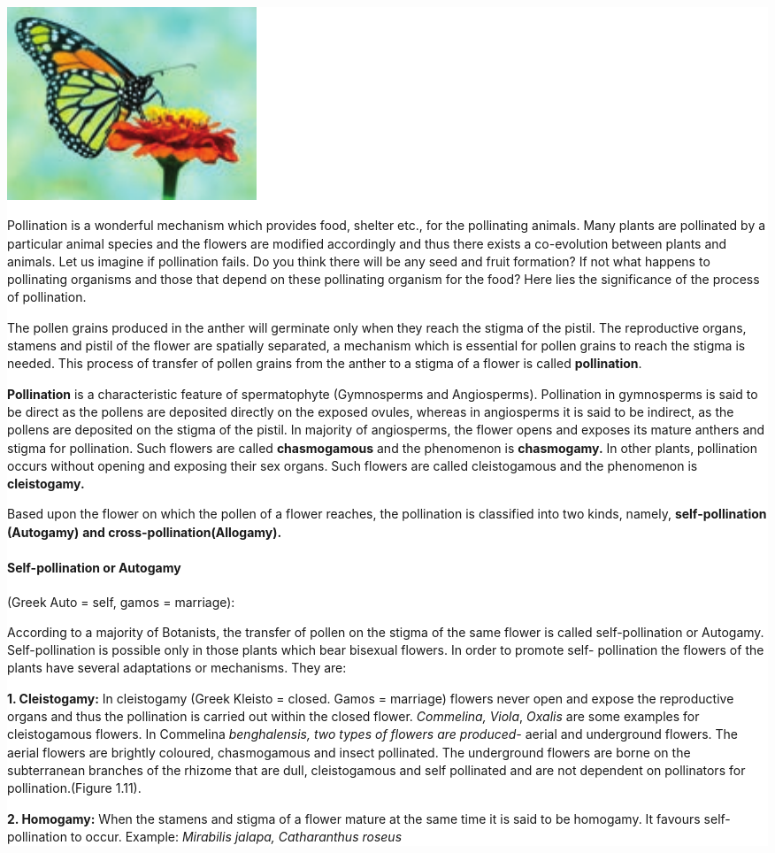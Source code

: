 ![butterfly](1.11.png "float-end w-25")

Pollination is a wonderful mechanism which provides food, shelter etc., for the pollinating animals. Many plants are pollinated by a particular animal species and the flowers are modified accordingly and thus there exists a co-evolution between plants and animals. Let us imagine if pollination fails. Do you think there will be any seed and fruit formation? If not what happens to pollinating organisms and those that depend on these pollinating organism for the food? Here lies the significance of the process of pollination.

The pollen grains produced in the anther will germinate only when they reach the stigma of the pistil. The reproductive organs, stamens and pistil of the flower are spatially separated, a mechanism which is essential for pollen grains to reach the stigma is needed. This process of transfer of pollen grains from the anther to a stigma of a flower is called **pollination**.

**Pollination** is a characteristic feature of spermatophyte (Gymnosperms and Angiosperms). Pollination in gymnosperms is said to be direct as the pollens are deposited directly on the exposed ovules, whereas in angiosperms it is said to be indirect, as the pollens are deposited on the stigma of the pistil. In majority of angiosperms, the flower opens and exposes its mature anthers and stigma for pollination. Such flowers are called **chasmogamous** and the phenomenon is **chasmogamy.** In other plants, pollination occurs without opening and exposing their sex organs. Such flowers are called cleistogamous and the phenomenon is **cleistogamy.** 

Based upon the flower on which the pollen of a flower reaches, the pollination is classified into two kinds, namely, **self-pollination (Autogamy)** **and cross-pollination(Allogamy).**

#### Self-pollination or Autogamy
(Greek Auto = self, gamos = marriage):

According to a majority of Botanists, the transfer of pollen on the stigma of the same flower is called self-pollination or Autogamy. Self-pollination is possible only in those plants which bear bisexual flowers. In order to promote self- pollination the flowers of the plants have several adaptations or mechanisms. They are: 

**1. Cleistogamy:** In cleistogamy (Greek Kleisto = closed. Gamos = marriage) flowers never open and expose the reproductive organs and thus the pollination is carried out within the closed flower. _Commelina, Viola_, _Oxalis_ are some examples for cleistogamous flowers. In Commelina _benghalensis, two types of flowers are produced-_ aerial and underground flowers. The aerial flowers are brightly coloured, chasmogamous and insect pollinated. The underground flowers are borne on the subterranean branches of the rhizome that are dull, cleistogamous and self pollinated and are not dependent on pollinators for pollination.(Figure 1.11).

**2. Homogamy:** When the stamens and stigma of a flower mature at the same time it is said to be homogamy. It favours self- pollination to occur. Example: _Mirabilis jalapa, Catharanthus roseus_ 
